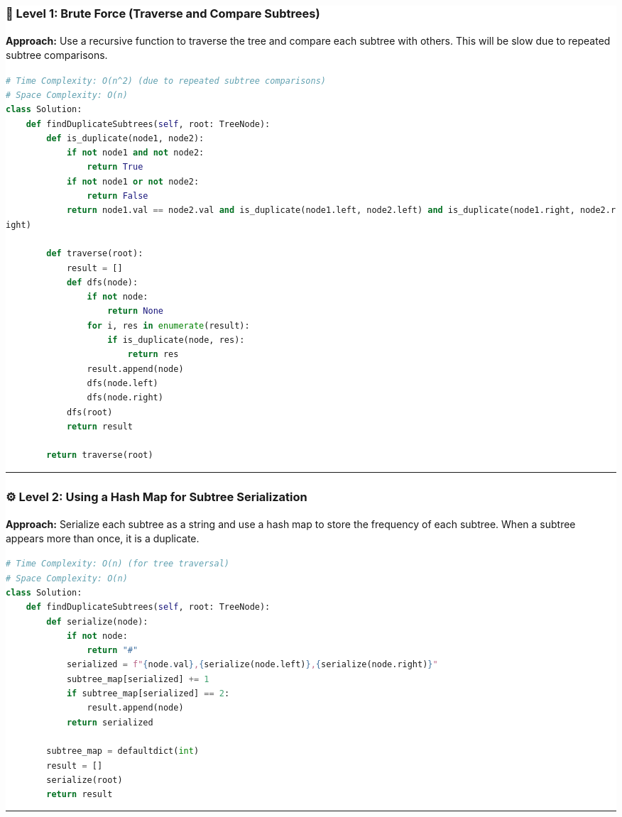 
### 🧪 Level 1: Brute Force (Traverse and Compare Subtrees)

**Approach:** Use a recursive function to traverse the tree and compare each subtree with others. This will be slow due to repeated subtree comparisons.

```python
# Time Complexity: O(n^2) (due to repeated subtree comparisons)
# Space Complexity: O(n)
class Solution:
    def findDuplicateSubtrees(self, root: TreeNode):
        def is_duplicate(node1, node2):
            if not node1 and not node2:
                return True
            if not node1 or not node2:
                return False
            return node1.val == node2.val and is_duplicate(node1.left, node2.left) and is_duplicate(node1.right, node2.right)

        def traverse(root):
            result = []
            def dfs(node):
                if not node:
                    return None
                for i, res in enumerate(result):
                    if is_duplicate(node, res):
                        return res
                result.append(node)
                dfs(node.left)
                dfs(node.right)
            dfs(root)
            return result
        
        return traverse(root)
```

---

### ⚙️ Level 2: Using a Hash Map for Subtree Serialization

**Approach:** Serialize each subtree as a string and use a hash map to store the frequency of each subtree. When a subtree appears more than once, it is a duplicate.

```python
# Time Complexity: O(n) (for tree traversal)
# Space Complexity: O(n)
class Solution:
    def findDuplicateSubtrees(self, root: TreeNode):
        def serialize(node):
            if not node:
                return "#"
            serialized = f"{node.val},{serialize(node.left)},{serialize(node.right)}"
            subtree_map[serialized] += 1
            if subtree_map[serialized] == 2:
                result.append(node)
            return serialized

        subtree_map = defaultdict(int)
        result = []
        serialize(root)
        return result
```

---